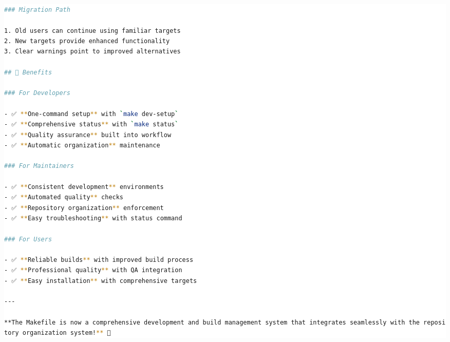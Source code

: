 ````bash
### Migration Path

1. Old users can continue using familiar targets
2. New targets provide enhanced functionality
3. Clear warnings point to improved alternatives

## 🎉 Benefits

### For Developers

- ✅ **One-command setup** with `make dev-setup`
- ✅ **Comprehensive status** with `make status`
- ✅ **Quality assurance** built into workflow
- ✅ **Automatic organization** maintenance

### For Maintainers

- ✅ **Consistent development** environments
- ✅ **Automated quality** checks
- ✅ **Repository organization** enforcement
- ✅ **Easy troubleshooting** with status command

### For Users

- ✅ **Reliable builds** with improved build process
- ✅ **Professional quality** with QA integration
- ✅ **Easy installation** with comprehensive targets

---

**The Makefile is now a comprehensive development and build management system that integrates seamlessly with the repository organization system!** 🎊
````
